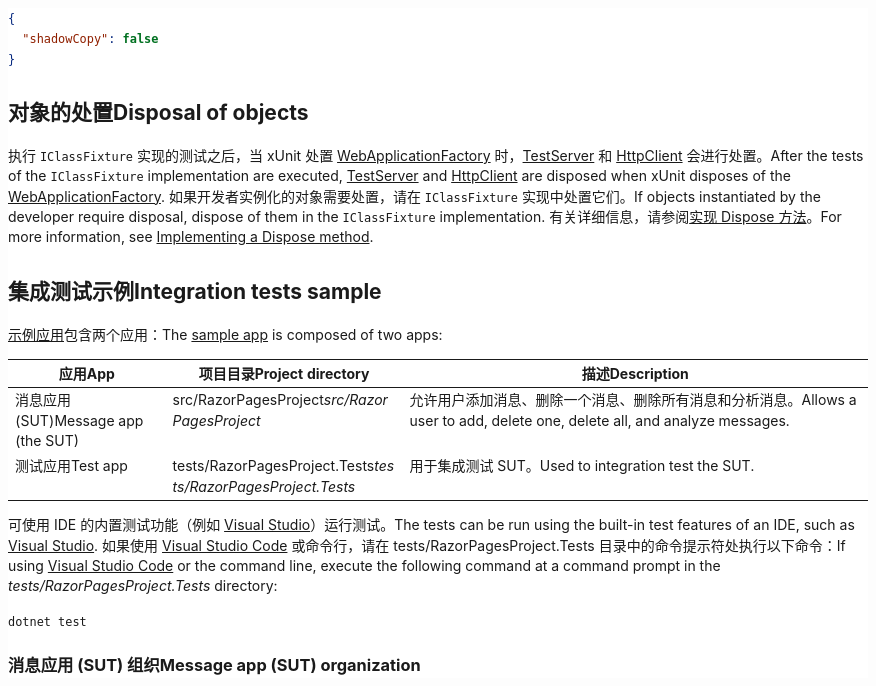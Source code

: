 ```json
{
  "shadowCopy": false
}
```

## <a name="disposal-of-objects"></a><span data-ttu-id="aee9a-308">对象的处置</span><span class="sxs-lookup"><span data-stu-id="aee9a-308">Disposal of objects</span></span>

<span data-ttu-id="aee9a-309">执行 `IClassFixture` 实现的测试之后，当 xUnit 处置 [WebApplicationFactory](/dotnet/api/microsoft.aspnetcore.mvc.testing.webapplicationfactory-1) 时，[TestServer](/dotnet/api/microsoft.aspnetcore.testhost.testserver) 和 [HttpClient](/dotnet/api/system.net.http.httpclient) 会进行处置。</span><span class="sxs-lookup"><span data-stu-id="aee9a-309">After the tests of the `IClassFixture` implementation are executed, [TestServer](/dotnet/api/microsoft.aspnetcore.testhost.testserver) and [HttpClient](/dotnet/api/system.net.http.httpclient) are disposed when xUnit disposes of the [WebApplicationFactory](/dotnet/api/microsoft.aspnetcore.mvc.testing.webapplicationfactory-1).</span></span> <span data-ttu-id="aee9a-310">如果开发者实例化的对象需要处置，请在 `IClassFixture` 实现中处置它们。</span><span class="sxs-lookup"><span data-stu-id="aee9a-310">If objects instantiated by the developer require disposal, dispose of them in the `IClassFixture` implementation.</span></span> <span data-ttu-id="aee9a-311">有关详细信息，请参阅[实现 Dispose 方法](/dotnet/standard/garbage-collection/implementing-dispose)。</span><span class="sxs-lookup"><span data-stu-id="aee9a-311">For more information, see [Implementing a Dispose method](/dotnet/standard/garbage-collection/implementing-dispose).</span></span>

## <a name="integration-tests-sample"></a><span data-ttu-id="aee9a-312">集成测试示例</span><span class="sxs-lookup"><span data-stu-id="aee9a-312">Integration tests sample</span></span>

<span data-ttu-id="aee9a-313">[示例应用](https://github.com/dotnet/AspNetCore.Docs/tree/master/aspnetcore/test/integration-tests/samples)包含两个应用：</span><span class="sxs-lookup"><span data-stu-id="aee9a-313">The [sample app](https://github.com/dotnet/AspNetCore.Docs/tree/master/aspnetcore/test/integration-tests/samples) is composed of two apps:</span></span>

| <span data-ttu-id="aee9a-314">应用</span><span class="sxs-lookup"><span data-stu-id="aee9a-314">App</span></span> | <span data-ttu-id="aee9a-315">项目目录</span><span class="sxs-lookup"><span data-stu-id="aee9a-315">Project directory</span></span> | <span data-ttu-id="aee9a-316">描述</span><span class="sxs-lookup"><span data-stu-id="aee9a-316">Description</span></span> |
| --- | ----------------- | ----------- |
| <span data-ttu-id="aee9a-317">消息应用 (SUT)</span><span class="sxs-lookup"><span data-stu-id="aee9a-317">Message app (the SUT)</span></span> | <span data-ttu-id="aee9a-318">src/RazorPagesProject</span><span class="sxs-lookup"><span data-stu-id="aee9a-318">*src/RazorPagesProject*</span></span> | <span data-ttu-id="aee9a-319">允许用户添加消息、删除一个消息、删除所有消息和分析消息。</span><span class="sxs-lookup"><span data-stu-id="aee9a-319">Allows a user to add, delete one, delete all, and analyze messages.</span></span> |
| <span data-ttu-id="aee9a-320">测试应用</span><span class="sxs-lookup"><span data-stu-id="aee9a-320">Test app</span></span> | <span data-ttu-id="aee9a-321">tests/RazorPagesProject.Tests</span><span class="sxs-lookup"><span data-stu-id="aee9a-321">*tests/RazorPagesProject.Tests*</span></span> | <span data-ttu-id="aee9a-322">用于集成测试 SUT。</span><span class="sxs-lookup"><span data-stu-id="aee9a-322">Used to integration test the SUT.</span></span> |

<span data-ttu-id="aee9a-323">可使用 IDE 的内置测试功能（例如 [Visual Studio](https://visualstudio.microsoft.com)）运行测试。</span><span class="sxs-lookup"><span data-stu-id="aee9a-323">The tests can be run using the built-in test features of an IDE, such as [Visual Studio](https://visualstudio.microsoft.com).</span></span> <span data-ttu-id="aee9a-324">如果使用 [Visual Studio Code](https://code.visualstudio.com/) 或命令行，请在 tests/RazorPagesProject.Tests 目录中的命令提示符处执行以下命令：</span><span class="sxs-lookup"><span data-stu-id="aee9a-324">If using [Visual Studio Code](https://code.visualstudio.com/) or the command line, execute the following command at a command prompt in the *tests/RazorPagesProject.Tests* directory:</span></span>

```console
dotnet test
```

### <a name="message-app-sut-organization"></a><span data-ttu-id="aee9a-325">消息应用 (SUT) 组织</span><span class="sxs-lookup"><span data-stu-id="aee9a-325">Message app (SUT) organization</span></span>

